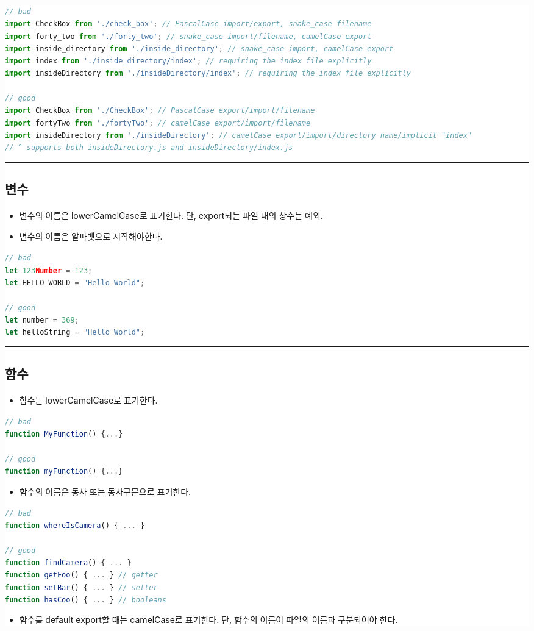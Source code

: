 ```javascript
// bad
import CheckBox from './check_box'; // PascalCase import/export, snake_case filename
import forty_two from './forty_two'; // snake_case import/filename, camelCase export
import inside_directory from './inside_directory'; // snake_case import, camelCase export
import index from './inside_directory/index'; // requiring the index file explicitly
import insideDirectory from './insideDirectory/index'; // requiring the index file explicitly

// good
import CheckBox from './CheckBox'; // PascalCase export/import/filename
import fortyTwo from './fortyTwo'; // camelCase export/import/filename
import insideDirectory from './insideDirectory'; // camelCase export/import/directory name/implicit "index"
// ^ supports both insideDirectory.js and insideDirectory/index.js
```
---
## 변수

- 변수의 이름은 lowerCamelCase로 표기한다.
단, export되는 파일 내의 상수는 예외.

- 변수의 이름은 알파벳으로 시작해야한다.

```javascript
// bad
let 123Number = 123;
let HELLO_WORLD = "Hello World";

// good
let number = 369;
let helloString = "Hello World";
```
---
## 함수

- 함수는 lowerCamelCase로 표기한다.

```javascript
// bad
function MyFunction() {...}

// good
function myFunction() {...}
```
- 함수의 이름은 동사 또는 동사구문으로 표기한다.
```javascript
// bad
function whereIsCamera() { ... }

// good
function findCamera() { ... }
function getFoo() { ... } // getter
function setBar() { ... } // setter
function hasCoo() { ... } // booleans
```
- 함수를 default export할 때는 camelCase로 표기한다.
단, 함수의 이름이 파일의 이름과 구분되어야 한다.
